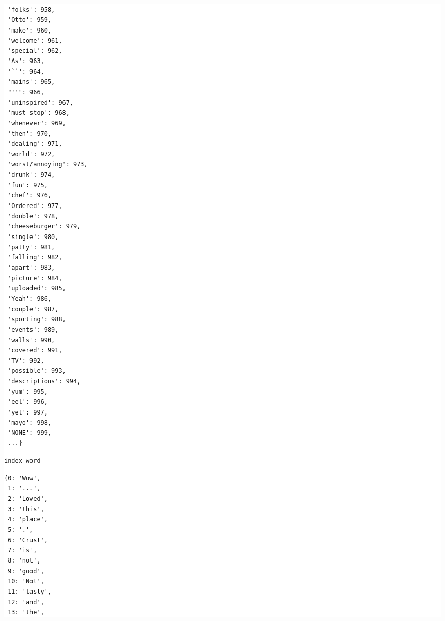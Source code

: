      'folks': 958,
     'Otto': 959,
     'make': 960,
     'welcome': 961,
     'special': 962,
     'As': 963,
     '``': 964,
     'mains': 965,
     "''": 966,
     'uninspired': 967,
     'must-stop': 968,
     'whenever': 969,
     'then': 970,
     'dealing': 971,
     'world': 972,
     'worst/annoying': 973,
     'drunk': 974,
     'fun': 975,
     'chef': 976,
     'Ordered': 977,
     'double': 978,
     'cheeseburger': 979,
     'single': 980,
     'patty': 981,
     'falling': 982,
     'apart': 983,
     'picture': 984,
     'uploaded': 985,
     'Yeah': 986,
     'couple': 987,
     'sporting': 988,
     'events': 989,
     'walls': 990,
     'covered': 991,
     'TV': 992,
     'possible': 993,
     'descriptions': 994,
     'yum': 995,
     'eel': 996,
     'yet': 997,
     'mayo': 998,
     'NONE': 999,
     ...}




```python
index_word
```




    {0: 'Wow',
     1: '...',
     2: 'Loved',
     3: 'this',
     4: 'place',
     5: '.',
     6: 'Crust',
     7: 'is',
     8: 'not',
     9: 'good',
     10: 'Not',
     11: 'tasty',
     12: 'and',
     13: 'the',